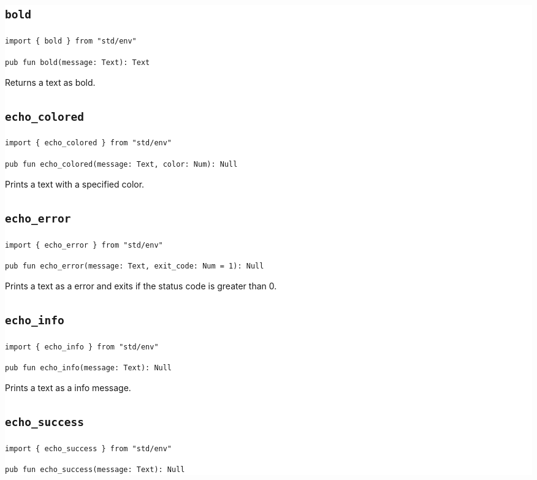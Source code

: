 ## `bold`

```ab
import { bold } from "std/env"
```

```ab
pub fun bold(message: Text): Text 
```

Returns a text as bold.


## `echo_colored`

```ab
import { echo_colored } from "std/env"
```

```ab
pub fun echo_colored(message: Text, color: Num): Null 
```

Prints a text with a specified color.


## `echo_error`

```ab
import { echo_error } from "std/env"
```

```ab
pub fun echo_error(message: Text, exit_code: Num = 1): Null 
```

Prints a text as a error and exits if the status code is greater than 0.


## `echo_info`

```ab
import { echo_info } from "std/env"
```

```ab
pub fun echo_info(message: Text): Null 
```

Prints a text as a info message.


## `echo_success`

```ab
import { echo_success } from "std/env"
```

```ab
pub fun echo_success(message: Text): Null 
```
